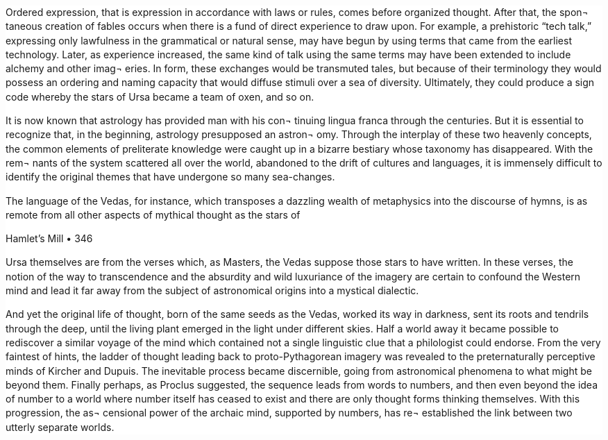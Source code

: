 Ordered expression, that is expression in accordance with laws 
or rules, comes before organized thought. After that, the spon¬ 
taneous creation of fables occurs when there is a fund of direct 
experience to draw upon. For example, a prehistoric “tech talk,” 
expressing only lawfulness in the grammatical or natural sense, may 
have begun by using terms that came from the earliest technology. 
Later, as experience increased, the same kind of talk using the same 
terms may have been extended to include alchemy and other imag¬ 
eries. In form, these exchanges would be transmuted tales, but 
because of their terminology they would possess an ordering and 
naming capacity that would diffuse stimuli over a sea of diversity. 
Ultimately, they could produce a sign code whereby the stars of 
Ursa became a team of oxen, and so on. 

It is now known that astrology has provided man with his con¬ 
tinuing lingua franca through the centuries. But it is essential to 
recognize that, in the beginning, astrology presupposed an astron¬ 
omy. Through the interplay of these two heavenly concepts, the 
common elements of preliterate knowledge were caught up in a 
bizarre bestiary whose taxonomy has disappeared. With the rem¬ 
nants of the system scattered all over the world, abandoned to the 
drift of cultures and languages, it is immensely difficult to identify 
the original themes that have undergone so many sea-changes. 

The language of the Vedas, for instance, which transposes a 
dazzling wealth of metaphysics into the discourse of hymns, is as 
remote from all other aspects of mythical thought as the stars of 





Hamlet’s Mill • 346 

Ursa themselves are from the verses which, as Masters, the Vedas 
suppose those stars to have written. In these verses, the notion of 
the way to transcendence and the absurdity and wild luxuriance of 
the imagery are certain to confound the Western mind and lead it 
far away from the subject of astronomical origins into a mystical 
dialectic. 

And yet the original life of thought, born of the same seeds as the 
Vedas, worked its way in darkness, sent its roots and tendrils 
through the deep, until the living plant emerged in the light under 
different skies. Half a world away it became possible to rediscover 
a similar voyage of the mind which contained not a single linguistic 
clue that a philologist could endorse. From the very faintest of 
hints, the ladder of thought leading back to proto-Pythagorean 
imagery was revealed to the preternaturally perceptive minds of 
Kircher and Dupuis. The inevitable process became discernible, 
going from astronomical phenomena to what might be beyond 
them. Finally perhaps, as Proclus suggested, the sequence leads from 
words to numbers, and then even beyond the idea of number to a 
world where number itself has ceased to exist and there are only 
thought forms thinking themselves. With this progression, the as¬ 
censional power of the archaic mind, supported by numbers, has re¬ 
established the link between two utterly separate worlds. 
